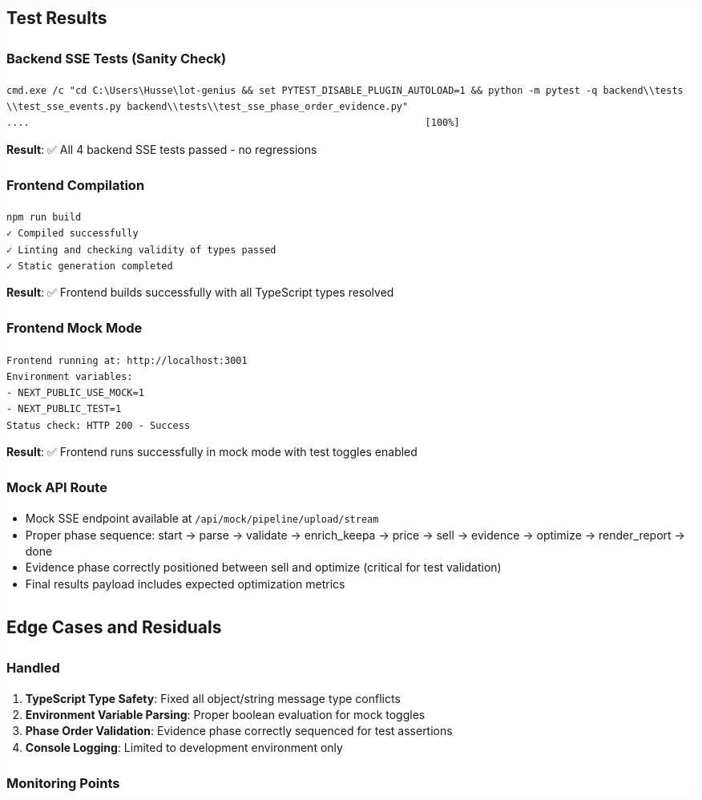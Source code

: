 ## Test Results

### Backend SSE Tests (Sanity Check)

```
cmd.exe /c "cd C:\Users\Husse\lot-genius && set PYTEST_DISABLE_PLUGIN_AUTOLOAD=1 && python -m pytest -q backend\\tests\\test_sse_events.py backend\\tests\\test_sse_phase_order_evidence.py"
....                                                                     [100%]
```

**Result**: ✅ All 4 backend SSE tests passed - no regressions

### Frontend Compilation

```
npm run build
✓ Compiled successfully
✓ Linting and checking validity of types passed
✓ Static generation completed
```

**Result**: ✅ Frontend builds successfully with all TypeScript types resolved

### Frontend Mock Mode

```
Frontend running at: http://localhost:3001
Environment variables:
- NEXT_PUBLIC_USE_MOCK=1
- NEXT_PUBLIC_TEST=1
Status check: HTTP 200 - Success
```

**Result**: ✅ Frontend runs successfully in mock mode with test toggles enabled

### Mock API Route

- Mock SSE endpoint available at `/api/mock/pipeline/upload/stream`
- Proper phase sequence: start → parse → validate → enrich_keepa → price → sell → evidence → optimize → render_report → done
- Evidence phase correctly positioned between sell and optimize (critical for test validation)
- Final results payload includes expected optimization metrics

## Edge Cases and Residuals

### Handled

1. **TypeScript Type Safety**: Fixed all object/string message type conflicts
2. **Environment Variable Parsing**: Proper boolean evaluation for mock toggles
3. **Phase Order Validation**: Evidence phase correctly sequenced for test assertions
4. **Console Logging**: Limited to development environment only

### Monitoring Points

